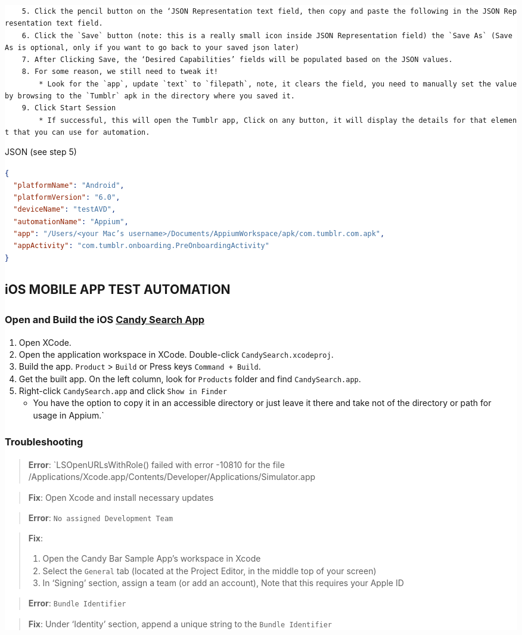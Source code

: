         5. Click the pencil button on the ‘JSON Representation text field, then copy and paste the following in the JSON Representation text field.
        6. Click the `Save` button (note: this is a really small icon inside JSON Representation field) the `Save As` (Save As is optional, only if you want to go back to your saved json later)
        7. After Clicking Save, the ‘Desired Capabilities’ fields will be populated based on the JSON values.
        8. For some reason, we still need to tweak it! 
            * Look for the `app`, update `text` to `filepath`, note, it clears the field, you need to manually set the value by browsing to the `Tumblr` apk in the directory where you saved it.
        9. Click Start Session
            * If successful, this will open the Tumblr app, Click on any button, it will display the details for that element that you can use for automation. 

JSON (see step 5)
```json
{
  "platformName": "Android",
  "platformVersion": "6.0",
  "deviceName": "testAVD",
  "automationName": "Appium",
  "app": "/Users/<your Mac’s username>/Documents/AppiumWorkspace/apk/com.tumblr.com.apk",
  "appActivity": "com.tumblr.onboarding.PreOnboardingActivity"
}
```
## iOS MOBILE APP TEST AUTOMATION
### Open and Build the iOS [Candy Search App](https://koenig-media.raywenderlich.com/uploads/2017/10/CandySearch_4_Finished.zip)
1. Open XCode.
2. Open the application workspace in XCode. Double-click `CandySearch.xcodeproj`.
3. Build the app. `Product` > `Build` or Press keys `Command + Build`.
4. Get the built app. On the left column, look for `Products` folder and find `CandySearch.app`.
5. Right-click `CandySearch.app` and click `Show in Finder`
    * You have the option to copy it in an accessible directory or just leave it there and take not of the directory or path for usage in Appium.`

### Troubleshooting
> **Error**: `LSOpenURLsWithRole() failed with error -10810 for the file /Applications/Xcode.app/Contents/Developer/Applications/Simulator.app

> **Fix**: Open Xcode and install necessary updates

> **Error**: `No assigned Development Team`

> **Fix**:
> 1. Open the Candy Bar Sample App’s workspace in Xcode
> 2. Select the `General` tab (located at the Project Editor, in the middle top of your screen)
> 3. In ‘Signing’ section, assign a team (or add an account), Note that this requires your Apple ID  

> **Error**: `Bundle Identifier`

> **Fix**: Under ‘Identity’ section, append a unique string to the `Bundle Identifier`
